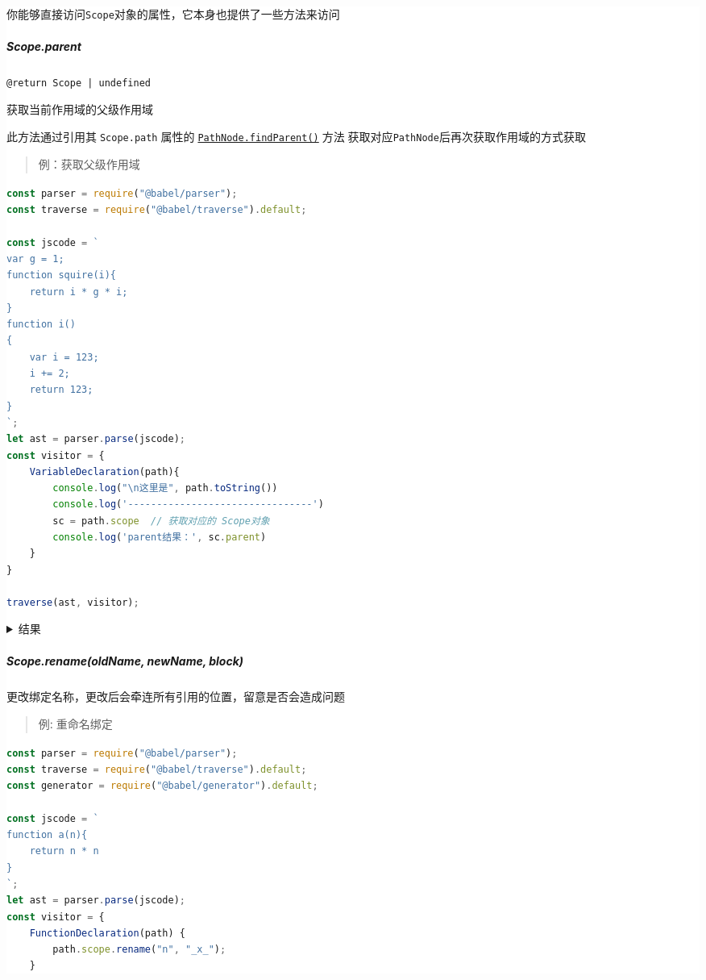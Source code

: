 你能够直接访问`Scope`对象的属性，它本身也提供了一些方法来访问  




##### Scope.parent  

`@return Scope | undefined`  

获取当前作用域的父级作用域  

此方法通过引用其 `Scope.path` 属性的  [`PathNode.findParent()`](#nodepathfindparentcallback) 方法 获取对应`PathNode`后再次获取作用域的方式获取  



> 例：获取父级作用域


~~~javascript
const parser = require("@babel/parser");
const traverse = require("@babel/traverse").default;

const jscode = `
var g = 1;
function squire(i){
    return i * g * i;
}
function i()
{
    var i = 123;
    i += 2;
    return 123;
}
`;
let ast = parser.parse(jscode);
const visitor = {
    VariableDeclaration(path){
        console.log("\n这里是", path.toString())
        console.log('--------------------------------')
        sc = path.scope  // 获取对应的 Scope对象
        console.log('parent结果：', sc.parent)
    }
}

traverse(ast, visitor);
~~~

<details><summary>结果</summary></details>


##### Scope.rename(oldName, newName, block)   

更改绑定名称，更改后会牵连所有引用的位置，留意是否会造成问题  

> 例: 重命名绑定

~~~javascript
const parser = require("@babel/parser");
const traverse = require("@babel/traverse").default;
const generator = require("@babel/generator").default;

const jscode = `
function a(n){
    return n * n
}
`;
let ast = parser.parse(jscode);
const visitor = {
    FunctionDeclaration(path) {
        path.scope.rename("n", "_x_");
    }
~~~